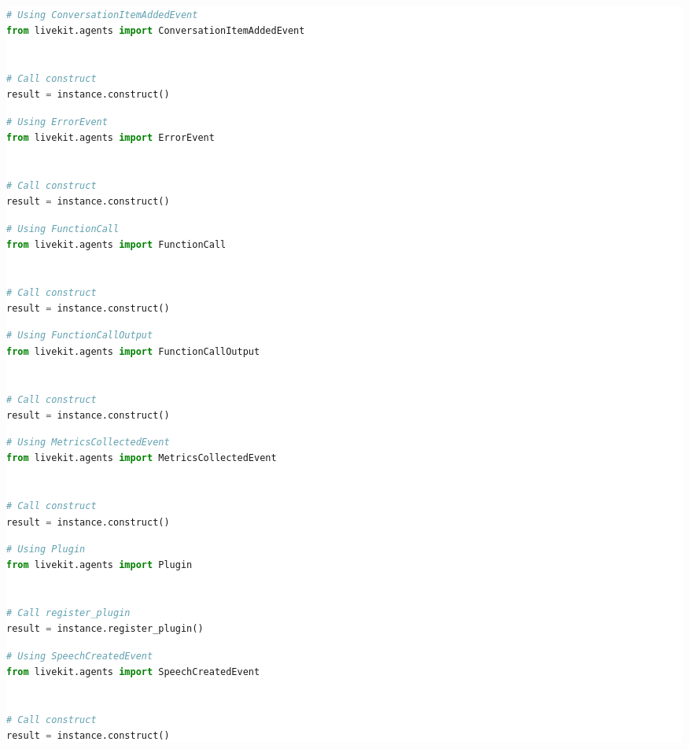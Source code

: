 ```python
# Using ConversationItemAddedEvent
from livekit.agents import ConversationItemAddedEvent


# Call construct
result = instance.construct()
```

```python
# Using ErrorEvent
from livekit.agents import ErrorEvent


# Call construct
result = instance.construct()
```

```python
# Using FunctionCall
from livekit.agents import FunctionCall


# Call construct
result = instance.construct()
```

```python
# Using FunctionCallOutput
from livekit.agents import FunctionCallOutput


# Call construct
result = instance.construct()
```

```python
# Using MetricsCollectedEvent
from livekit.agents import MetricsCollectedEvent


# Call construct
result = instance.construct()
```

```python
# Using Plugin
from livekit.agents import Plugin


# Call register_plugin
result = instance.register_plugin()
```

```python
# Using SpeechCreatedEvent
from livekit.agents import SpeechCreatedEvent


# Call construct
result = instance.construct()
```
